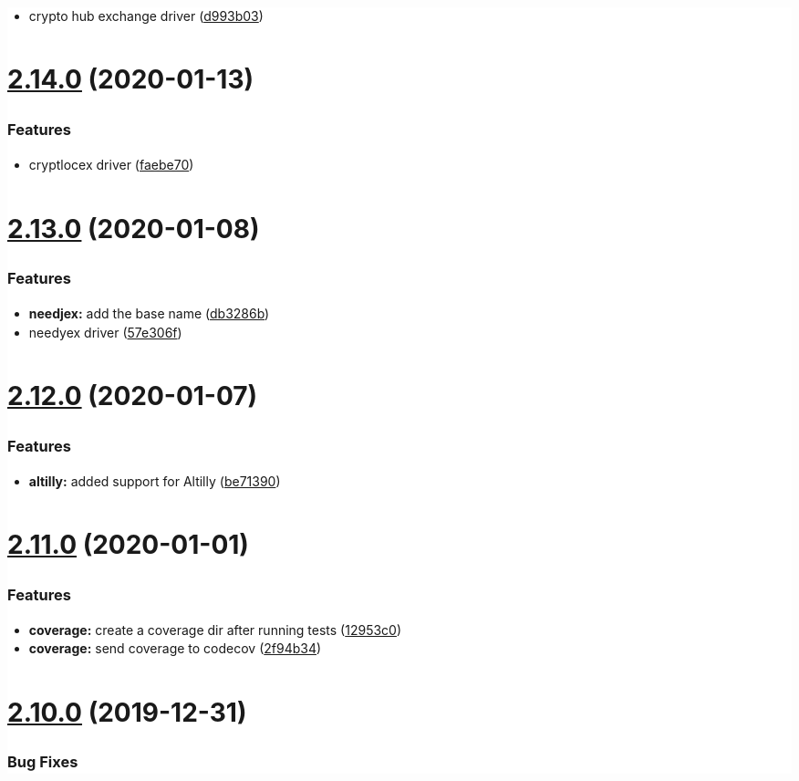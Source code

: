 * crypto hub exchange driver ([d993b03](https://github.com/coinranking/exchanges/commit/d993b03ab2a0c496c01da0d5a4ae2cd7545a01d7))

# [2.14.0](https://github.com/coinranking/exchanges/compare/v2.13.0...v2.14.0) (2020-01-13)


### Features

* cryptlocex driver ([faebe70](https://github.com/coinranking/exchanges/commit/faebe70e64cb2ff4a3c3b0bcebe5cefaf5d77ee3))

# [2.13.0](https://github.com/coinranking/exchanges/compare/v2.12.0...v2.13.0) (2020-01-08)


### Features

* **needjex:** add the base name ([db3286b](https://github.com/coinranking/exchanges/commit/db3286bd2da6fdd42031e377cdd8b7f922f0bf38))
* needyex driver ([57e306f](https://github.com/coinranking/exchanges/commit/57e306f8d2348342c2d91cd3467a06cc7d586f90))

# [2.12.0](https://github.com/coinranking/exchanges/compare/v2.11.0...v2.12.0) (2020-01-07)


### Features

* **altilly:** added support for Altilly ([be71390](https://github.com/coinranking/exchanges/commit/be713907380452f67f54c66776844e486755df69))

# [2.11.0](https://github.com/coinranking/exchanges/compare/v2.10.0...v2.11.0) (2020-01-01)


### Features

* **coverage:** create a coverage dir after running tests ([12953c0](https://github.com/coinranking/exchanges/commit/12953c0582db93880c60db73dc670e30010111cf))
* **coverage:** send coverage to codecov ([2f94b34](https://github.com/coinranking/exchanges/commit/2f94b342ec83f76acf2b8d76c93c70c89db6470d))

# [2.10.0](https://github.com/coinranking/exchanges/compare/v2.9.0...v2.10.0) (2019-12-31)


### Bug Fixes
